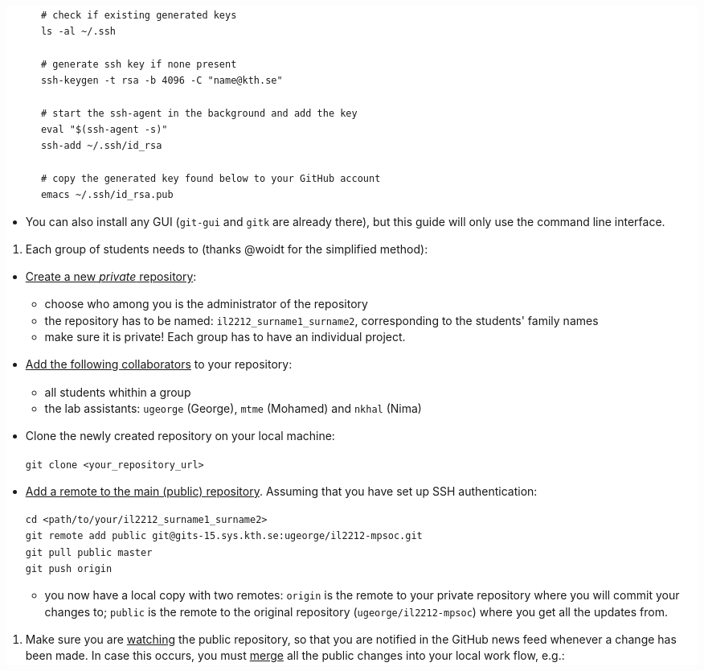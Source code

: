           # check if existing generated keys
          ls -al ~/.ssh
          
          # generate ssh key if none present 
          ssh-keygen -t rsa -b 4096 -C "name@kth.se"
          
          # start the ssh-agent in the background and add the key
          eval "$(ssh-agent -s)"
          ssh-add ~/.ssh/id_rsa
          
          # copy the generated key found below to your GitHub account
          emacs ~/.ssh/id_rsa.pub
 * You can also install any GUI (`git-gui` and `gitk` are already there), but this guide will only use the command line interface. 
    
1. Each group of students needs to (thanks @woidt for the simplified method):

 * [Create a new _private_ repository](https://help.github.com/enterprise/2.4/user/articles/creating-a-new-repository/):
    - choose who among you is the administrator of the repository
    - the repository has to be named: `il2212_surname1_surname2`, corresponding to the students' family names
    - make sure it is private! Each group has to have an individual project.

 * [Add the following collaborators](https://help.github.com/articles/adding-collaborators-to-a-personal-repository/) to your repository:
    - all students whithin a group
    - the lab assistants: `ugeorge` (George), `mtme` (Mohamed) and `nkhal` (Nima)

 * Clone the newly created repository on your local machine:

    ```
    git clone <your_repository_url>
    ```
  
 * [Add a remote to the main (public) repository](https://git-scm.com/book/en/v2/Git-Basics-Working-with-Remotes). Assuming that you have set up SSH authentication:

    ```
    cd <path/to/your/il2212_surname1_surname2>
    git remote add public git@gits-15.sys.kth.se:ugeorge/il2212-mpsoc.git
    git pull public master
    git push origin
    ```
    
    - you now have a local copy with two remotes: `origin` is the remote to your private repository where you will commit your changes to; `public` is the remote to the original repository (`ugeorge/il2212-mpsoc`) where you get all the updates from.

1. Make sure you are [watching](https://help.github.com/enterprise/2.3/user/articles/be-social/) the public repository, so that you are notified in the GitHub news feed whenever a change has been made. In case this occurs, you must [merge](https://git-scm.com/book/en/v2/Git-Branching-Basic-Branching-and-Merging) all the public changes into your local work flow, e.g.:

